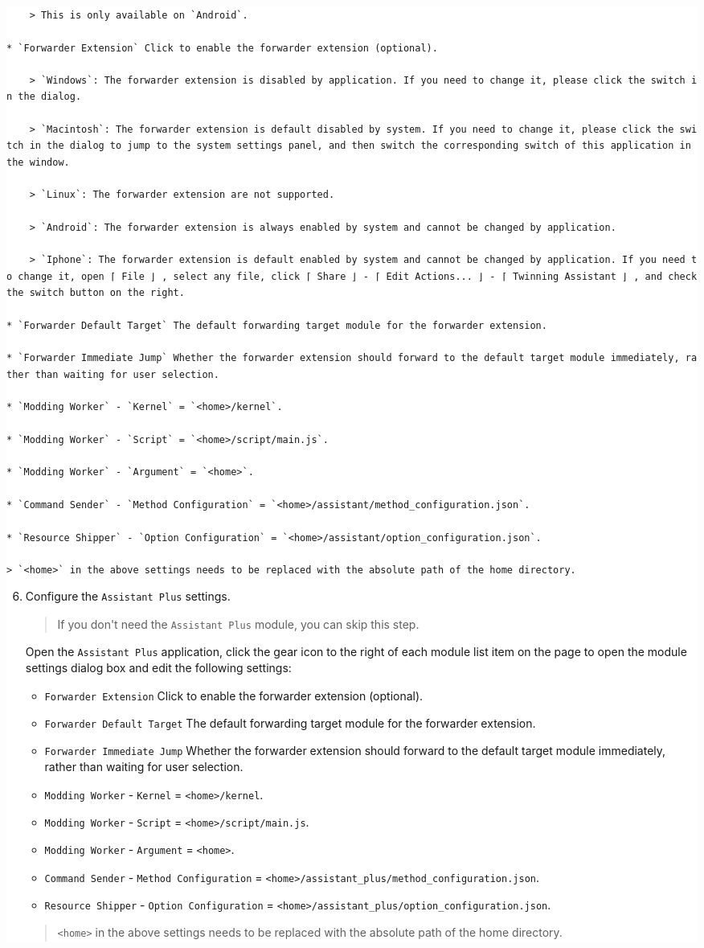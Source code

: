 		> This is only available on `Android`.
	
	* `Forwarder Extension` Click to enable the forwarder extension (optional).
		
		> `Windows`: The forwarder extension is disabled by application. If you need to change it, please click the switch in the dialog.
		
		> `Macintosh`: The forwarder extension is default disabled by system. If you need to change it, please click the switch in the dialog to jump to the system settings panel, and then switch the corresponding switch of this application in the window.
		
		> `Linux`: The forwarder extension are not supported.
		
		> `Android`: The forwarder extension is always enabled by system and cannot be changed by application.
		
		> `Iphone`: The forwarder extension is default enabled by system and cannot be changed by application. If you need to change it, open ⌈ File ⌋ , select any file, click ⌈ Share ⌋ - ⌈ Edit Actions... ⌋ - ⌈ Twinning Assistant ⌋ , and check the switch button on the right.
	
	* `Forwarder Default Target` The default forwarding target module for the forwarder extension.
	
	* `Forwarder Immediate Jump` Whether the forwarder extension should forward to the default target module immediately, rather than waiting for user selection.
	
	* `Modding Worker` - `Kernel` = `<home>/kernel`.
	
	* `Modding Worker` - `Script` = `<home>/script/main.js`.
	
	* `Modding Worker` - `Argument` = `<home>`.
	
	* `Command Sender` - `Method Configuration` = `<home>/assistant/method_configuration.json`.
	
	* `Resource Shipper` - `Option Configuration` = `<home>/assistant/option_configuration.json`.
	
	> `<home>` in the above settings needs to be replaced with the absolute path of the home directory.

6. Configure the `Assistant Plus` settings.
	
	> If you don't need the `Assistant Plus` module, you can skip this step.
	
	Open the `Assistant Plus` application, click the gear icon to the right of each module list item on the page to open the module settings dialog box and edit the following settings:
	
	* `Forwarder Extension` Click to enable the forwarder extension (optional).
	
	* `Forwarder Default Target` The default forwarding target module for the forwarder extension.
	
	* `Forwarder Immediate Jump` Whether the forwarder extension should forward to the default target module immediately, rather than waiting for user selection.
	
	* `Modding Worker` - `Kernel` = `<home>/kernel`.
	
	* `Modding Worker` - `Script` = `<home>/script/main.js`.
	
	* `Modding Worker` - `Argument` = `<home>`.
	
	* `Command Sender` - `Method Configuration` = `<home>/assistant_plus/method_configuration.json`.
	
	* `Resource Shipper` - `Option Configuration` = `<home>/assistant_plus/option_configuration.json`.
	
	> `<home>` in the above settings needs to be replaced with the absolute path of the home directory.

